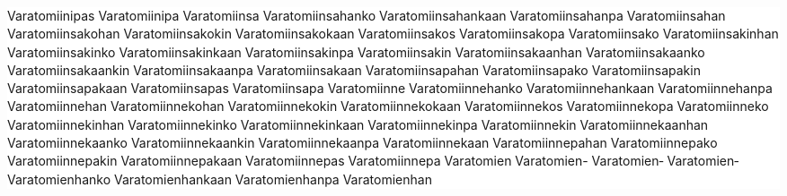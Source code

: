 Varatomiinipas
Varatomiinipa
Varatomiinsa
Varatomiinsahanko
Varatomiinsahankaan
Varatomiinsahanpa
Varatomiinsahan
Varatomiinsakohan
Varatomiinsakokin
Varatomiinsakokaan
Varatomiinsakos
Varatomiinsakopa
Varatomiinsako
Varatomiinsakinhan
Varatomiinsakinko
Varatomiinsakinkaan
Varatomiinsakinpa
Varatomiinsakin
Varatomiinsakaanhan
Varatomiinsakaanko
Varatomiinsakaankin
Varatomiinsakaanpa
Varatomiinsakaan
Varatomiinsapahan
Varatomiinsapako
Varatomiinsapakin
Varatomiinsapakaan
Varatomiinsapas
Varatomiinsapa
Varatomiinne
Varatomiinnehanko
Varatomiinnehankaan
Varatomiinnehanpa
Varatomiinnehan
Varatomiinnekohan
Varatomiinnekokin
Varatomiinnekokaan
Varatomiinnekos
Varatomiinnekopa
Varatomiinneko
Varatomiinnekinhan
Varatomiinnekinko
Varatomiinnekinkaan
Varatomiinnekinpa
Varatomiinnekin
Varatomiinnekaanhan
Varatomiinnekaanko
Varatomiinnekaankin
Varatomiinnekaanpa
Varatomiinnekaan
Varatomiinnepahan
Varatomiinnepako
Varatomiinnepakin
Varatomiinnepakaan
Varatomiinnepas
Varatomiinnepa
Varatomien
Varatomien-
Varatomien‐
Varatomien‑
Varatomienhanko
Varatomienhankaan
Varatomienhanpa
Varatomienhan